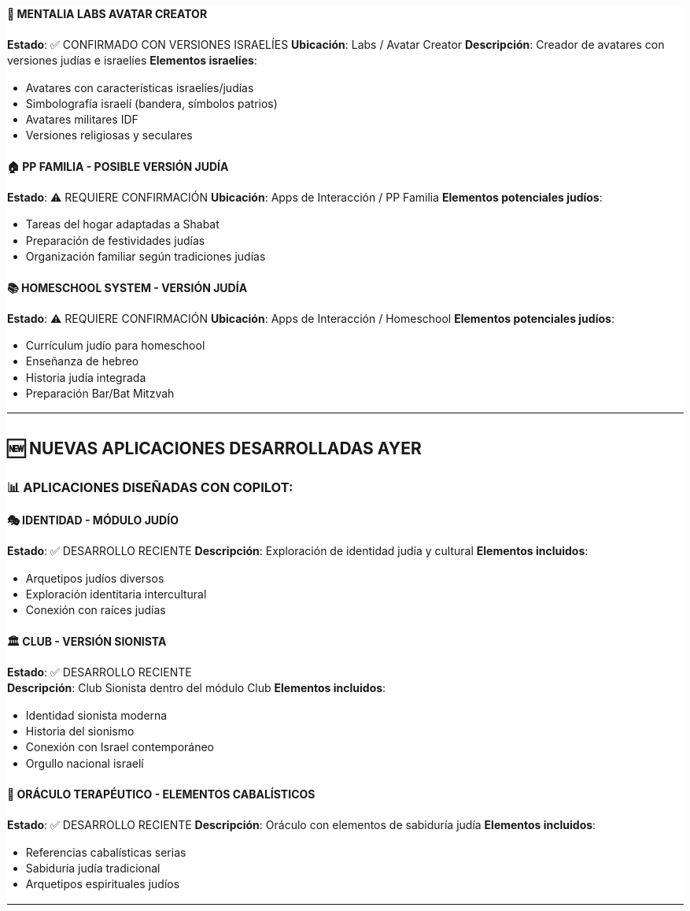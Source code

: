 #### **🎨 MENTALIA LABS AVATAR CREATOR**
**Estado**: ✅ CONFIRMADO CON VERSIONES ISRAELÍES
**Ubicación**: Labs / Avatar Creator
**Descripción**: Creador de avatares con versiones judías e israelíes
**Elementos israelíes**:
- Avatares con características israelíes/judías
- Simbolografía israelí (bandera, símbolos patrios)
- Avatares militares IDF
- Versiones religiosas y seculares

#### **🏠 PP FAMILIA - POSIBLE VERSIÓN JUDÍA**
**Estado**: ⚠️ REQUIERE CONFIRMACIÓN
**Ubicación**: Apps de Interacción / PP Familia
**Elementos potenciales judíos**:
- Tareas del hogar adaptadas a Shabat
- Preparación de festividades judías
- Organización familiar según tradiciones judías

#### **📚 HOMESCHOOL SYSTEM - VERSIÓN JUDÍA**
**Estado**: ⚠️ REQUIERE CONFIRMACIÓN
**Ubicación**: Apps de Interacción / Homeschool
**Elementos potenciales judíos**:
- Currículum judío para homeschool
- Enseñanza de hebreo
- Historia judía integrada
- Preparación Bar/Bat Mitzvah

---

## 🆕 **NUEVAS APLICACIONES DESARROLLADAS AYER**

### **📊 APLICACIONES DISEÑADAS CON COPILOT:**

#### **🎭 IDENTIDAD - MÓDULO JUDÍO**
**Estado**: ✅ DESARROLLO RECIENTE
**Descripción**: Exploración de identidad judía y cultural
**Elementos incluidos**:
- Arquetipos judíos diversos
- Exploración identitaria intercultural
- Conexión con raíces judías

#### **🏛️ CLUB - VERSIÓN SIONISTA**
**Estado**: ✅ DESARROLLO RECIENTE  
**Descripción**: Club Sionista dentro del módulo Club
**Elementos incluidos**:
- Identidad sionista moderna
- Historia del sionismo
- Conexión con Israel contemporáneo
- Orgullo nacional israelí

#### **🔮 ORÁCULO TERAPÉUTICO - ELEMENTOS CABALÍSTICOS**
**Estado**: ✅ DESARROLLO RECIENTE
**Descripción**: Oráculo con elementos de sabiduría judía
**Elementos incluidos**:
- Referencias cabalísticas serias
- Sabiduría judía tradicional
- Arquetipos espirituales judíos

---